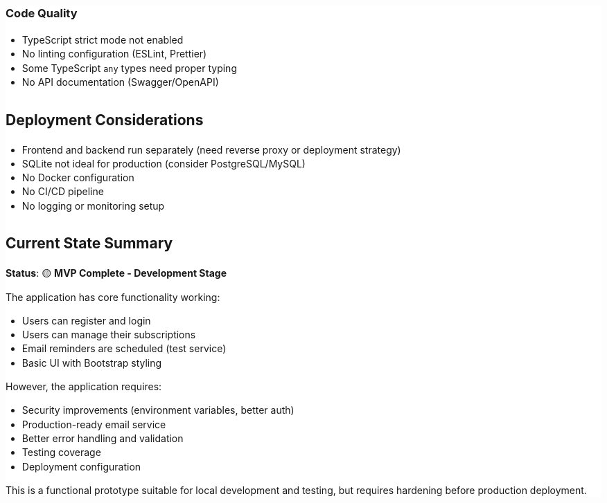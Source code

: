 ### Code Quality
- TypeScript strict mode not enabled
- No linting configuration (ESLint, Prettier)
- Some TypeScript `any` types need proper typing
- No API documentation (Swagger/OpenAPI)

## Deployment Considerations
- Frontend and backend run separately (need reverse proxy or deployment strategy)
- SQLite not ideal for production (consider PostgreSQL/MySQL)
- No Docker configuration
- No CI/CD pipeline
- No logging or monitoring setup

## Current State Summary

**Status**: 🟡 **MVP Complete - Development Stage**

The application has core functionality working:
- Users can register and login
- Users can manage their subscriptions
- Email reminders are scheduled (test service)
- Basic UI with Bootstrap styling

However, the application requires:
- Security improvements (environment variables, better auth)
- Production-ready email service
- Better error handling and validation
- Testing coverage
- Deployment configuration

This is a functional prototype suitable for local development and testing, but requires hardening before production deployment.
